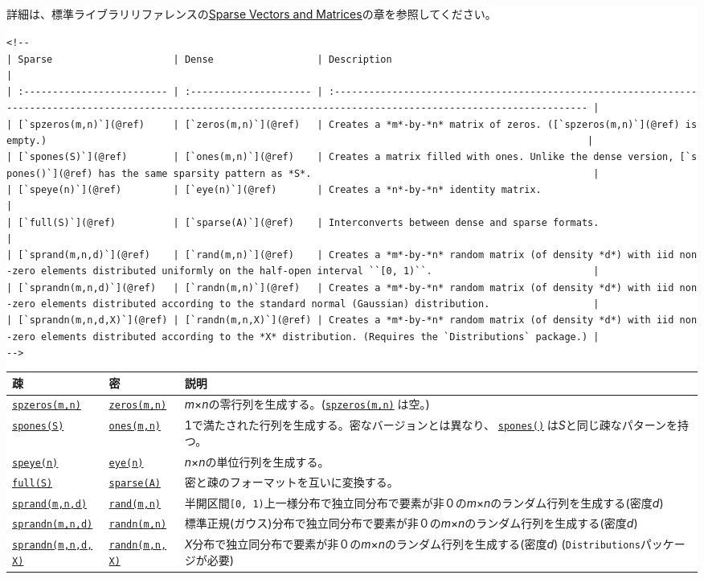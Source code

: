 詳細は、標準ライブラリリファレンスの[Sparse Vectors and Matrices](@ref)の章を参照してください。

```@raw html
<!--
| Sparse                     | Dense                  | Description                                                                                                                                                           |
| :------------------------- | :--------------------- | :-------------------------------------------------------------------------------------------------------------------------------------------------------------------- |
| [`spzeros(m,n)`](@ref)     | [`zeros(m,n)`](@ref)   | Creates a *m*-by-*n* matrix of zeros. ([`spzeros(m,n)`](@ref) is empty.)                                                                                              |
| [`spones(S)`](@ref)        | [`ones(m,n)`](@ref)    | Creates a matrix filled with ones. Unlike the dense version, [`spones()`](@ref) has the same sparsity pattern as *S*.                                                 |
| [`speye(n)`](@ref)         | [`eye(n)`](@ref)       | Creates a *n*-by-*n* identity matrix.                                                                                                                                 |
| [`full(S)`](@ref)          | [`sparse(A)`](@ref)    | Interconverts between dense and sparse formats.                                                                                                                       |
| [`sprand(m,n,d)`](@ref)    | [`rand(m,n)`](@ref)    | Creates a *m*-by-*n* random matrix (of density *d*) with iid non-zero elements distributed uniformly on the half-open interval ``[0, 1)``.                            |
| [`sprandn(m,n,d)`](@ref)   | [`randn(m,n)`](@ref)   | Creates a *m*-by-*n* random matrix (of density *d*) with iid non-zero elements distributed according to the standard normal (Gaussian) distribution.                  |
| [`sprandn(m,n,d,X)`](@ref) | [`randn(m,n,X)`](@ref) | Creates a *m*-by-*n* random matrix (of density *d*) with iid non-zero elements distributed according to the *X* distribution. (Requires the `Distributions` package.) |
-->
```

| 疎                     | 密                 | 説明                                        |
| :--------------------- | :----------------- |:------------------------------------------ |
| [`spzeros(m,n)`](@ref)     | [`zeros(m,n)`](@ref)   | *m*×*n*の零行列を生成する。([`spzeros(m,n)`](@ref) は空。)                                                                                              |
| [`spones(S)`](@ref)        | [`ones(m,n)`](@ref)    | 1で満たされた行列を生成する。密なバージョンとは異なり、 [`spones()`](@ref) は*S*と同じ疎なパターンを持つ。                                                 |
| [`speye(n)`](@ref)         | [`eye(n)`](@ref)       | *n*×*n*の単位行列を生成する。                |
| [`full(S)`](@ref)          | [`sparse(A)`](@ref)    | 密と疎のフォーマットを互いに変換する。        |
| [`sprand(m,n,d)`](@ref)    | [`rand(m,n)`](@ref)    | 半開区間``[0, 1)``上一様分布で独立同分布で要素が非０の*m*×*n*のランダム行列を生成する(密度*d*)                              |
| [`sprandn(m,n,d)`](@ref)   | [`randn(m,n)`](@ref)   | 標準正規(ガウス)分布で独立同分布で要素が非０の*m*×*n*のランダム行列を生成する(密度*d*) |
| [`sprandn(m,n,d,X)`](@ref) | [`randn(m,n,X)`](@ref) | *X*分布で独立同分布で要素が非０の*m*×*n*のランダム行列を生成する(密度*d*) (`Distributions`パッケージが必要) |

